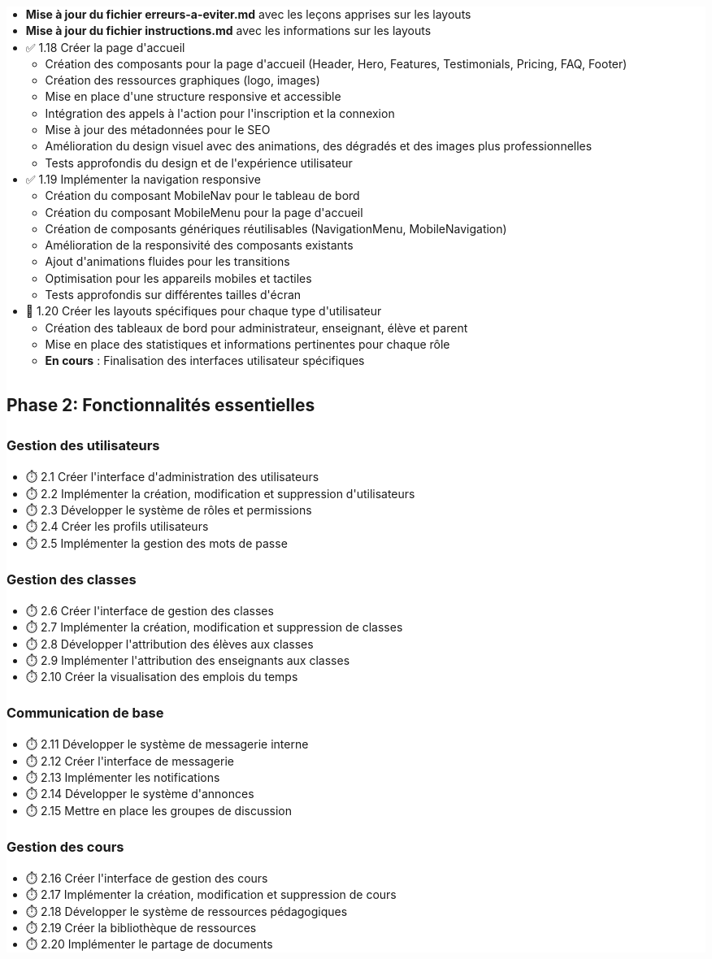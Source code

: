   - **Mise à jour du fichier erreurs-a-eviter.md** avec les leçons apprises sur les layouts
  - **Mise à jour du fichier instructions.md** avec les informations sur les layouts
- ✅ 1.18 Créer la page d'accueil
  - Création des composants pour la page d'accueil (Header, Hero, Features, Testimonials, Pricing, FAQ, Footer)
  - Création des ressources graphiques (logo, images)
  - Mise en place d'une structure responsive et accessible
  - Intégration des appels à l'action pour l'inscription et la connexion
  - Mise à jour des métadonnées pour le SEO
  - Amélioration du design visuel avec des animations, des dégradés et des images plus professionnelles
  - Tests approfondis du design et de l'expérience utilisateur
- ✅ 1.19 Implémenter la navigation responsive
  - Création du composant MobileNav pour le tableau de bord
  - Création du composant MobileMenu pour la page d'accueil
  - Création de composants génériques réutilisables (NavigationMenu, MobileNavigation)
  - Amélioration de la responsivité des composants existants
  - Ajout d'animations fluides pour les transitions
  - Optimisation pour les appareils mobiles et tactiles
  - Tests approfondis sur différentes tailles d'écran
- 🔄 1.20 Créer les layouts spécifiques pour chaque type d'utilisateur
  - Création des tableaux de bord pour administrateur, enseignant, élève et parent
  - Mise en place des statistiques et informations pertinentes pour chaque rôle
  - **En cours** : Finalisation des interfaces utilisateur spécifiques

## Phase 2: Fonctionnalités essentielles

### Gestion des utilisateurs
- ⏱️ 2.1 Créer l'interface d'administration des utilisateurs
- ⏱️ 2.2 Implémenter la création, modification et suppression d'utilisateurs
- ⏱️ 2.3 Développer le système de rôles et permissions
- ⏱️ 2.4 Créer les profils utilisateurs
- ⏱️ 2.5 Implémenter la gestion des mots de passe

### Gestion des classes
- ⏱️ 2.6 Créer l'interface de gestion des classes
- ⏱️ 2.7 Implémenter la création, modification et suppression de classes
- ⏱️ 2.8 Développer l'attribution des élèves aux classes
- ⏱️ 2.9 Implémenter l'attribution des enseignants aux classes
- ⏱️ 2.10 Créer la visualisation des emplois du temps

### Communication de base
- ⏱️ 2.11 Développer le système de messagerie interne
- ⏱️ 2.12 Créer l'interface de messagerie
- ⏱️ 2.13 Implémenter les notifications
- ⏱️ 2.14 Développer le système d'annonces
- ⏱️ 2.15 Mettre en place les groupes de discussion

### Gestion des cours
- ⏱️ 2.16 Créer l'interface de gestion des cours
- ⏱️ 2.17 Implémenter la création, modification et suppression de cours
- ⏱️ 2.18 Développer le système de ressources pédagogiques
- ⏱️ 2.19 Créer la bibliothèque de ressources
- ⏱️ 2.20 Implémenter le partage de documents
